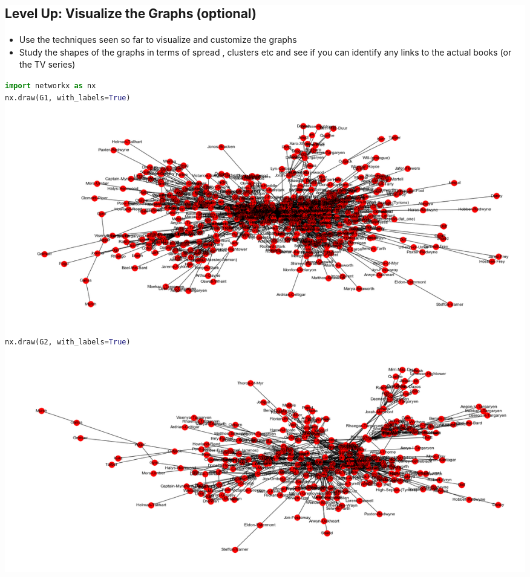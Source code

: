 ## Level Up: Visualize the Graphs (optional)

- Use the techniques seen so far to visualize and customize the graphs 
- Study the shapes of the graphs in terms of spread , clusters etc and see if you can identify any links to the actual books (or the TV series)


```python
import networkx as nx
nx.draw(G1, with_labels=True)
```


![png](index_files/index_47_0.png)



```python
nx.draw(G2, with_labels=True)
```


![png](index_files/index_48_0.png)
